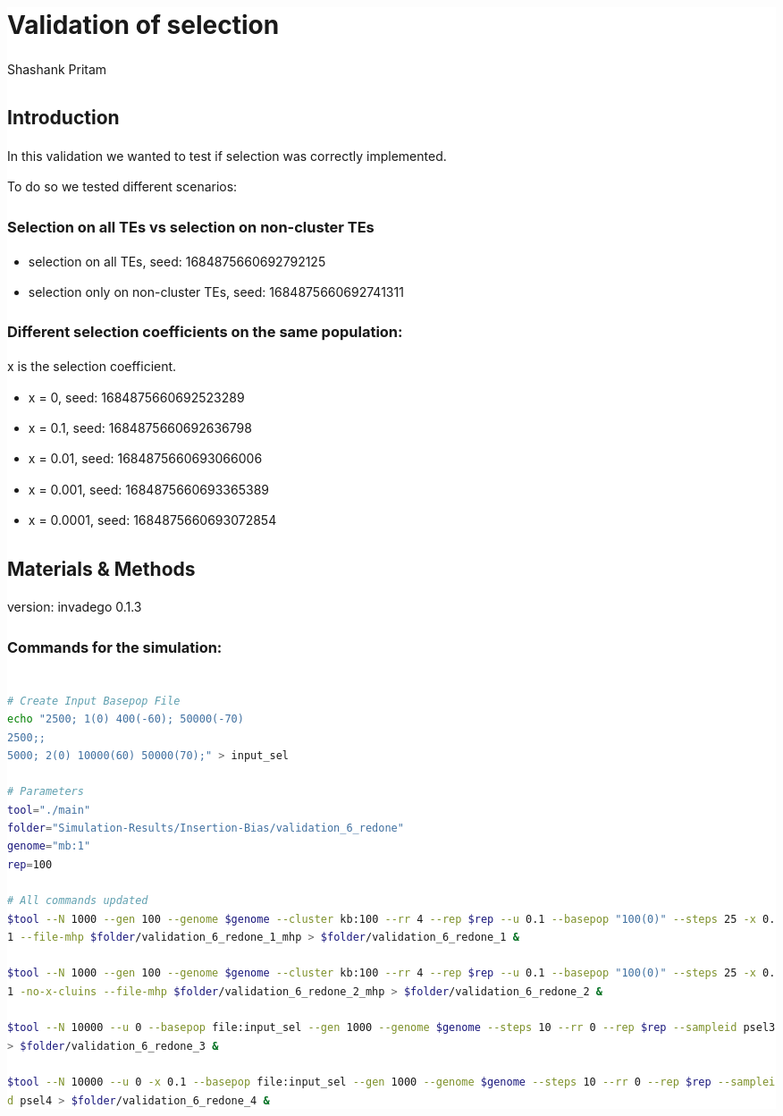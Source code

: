 Validation of selection
================
Shashank Pritam

## Introduction

In this validation we wanted to test if selection was correctly
implemented.

To do so we tested different scenarios:

### Selection on all TEs vs selection on non-cluster TEs

-   selection on all TEs, seed: 1684875660692792125

-   selection only on non-cluster TEs, seed: 1684875660692741311

### Different selection coefficients on the same population:

x is the selection coefficient.

-   x = 0, seed: 1684875660692523289

-   x = 0.1, seed: 1684875660692636798

-   x = 0.01, seed: 1684875660693066006

-   x = 0.001, seed: 1684875660693365389

-   x = 0.0001, seed: 1684875660693072854

## Materials & Methods

version: invadego 0.1.3

### Commands for the simulation:

``` bash

# Create Input Basepop File
echo "2500; 1(0) 400(-60); 50000(-70)
2500;;
5000; 2(0) 10000(60) 50000(70);" > input_sel

# Parameters
tool="./main"
folder="Simulation-Results/Insertion-Bias/validation_6_redone"
genome="mb:1"
rep=100

# All commands updated
$tool --N 1000 --gen 100 --genome $genome --cluster kb:100 --rr 4 --rep $rep --u 0.1 --basepop "100(0)" --steps 25 -x 0.1 --file-mhp $folder/validation_6_redone_1_mhp > $folder/validation_6_redone_1 &

$tool --N 1000 --gen 100 --genome $genome --cluster kb:100 --rr 4 --rep $rep --u 0.1 --basepop "100(0)" --steps 25 -x 0.1 -no-x-cluins --file-mhp $folder/validation_6_redone_2_mhp > $folder/validation_6_redone_2 &

$tool --N 10000 --u 0 --basepop file:input_sel --gen 1000 --genome $genome --steps 10 --rr 0 --rep $rep --sampleid psel3 > $folder/validation_6_redone_3 &

$tool --N 10000 --u 0 -x 0.1 --basepop file:input_sel --gen 1000 --genome $genome --steps 10 --rr 0 --rep $rep --sampleid psel4 > $folder/validation_6_redone_4 &

```